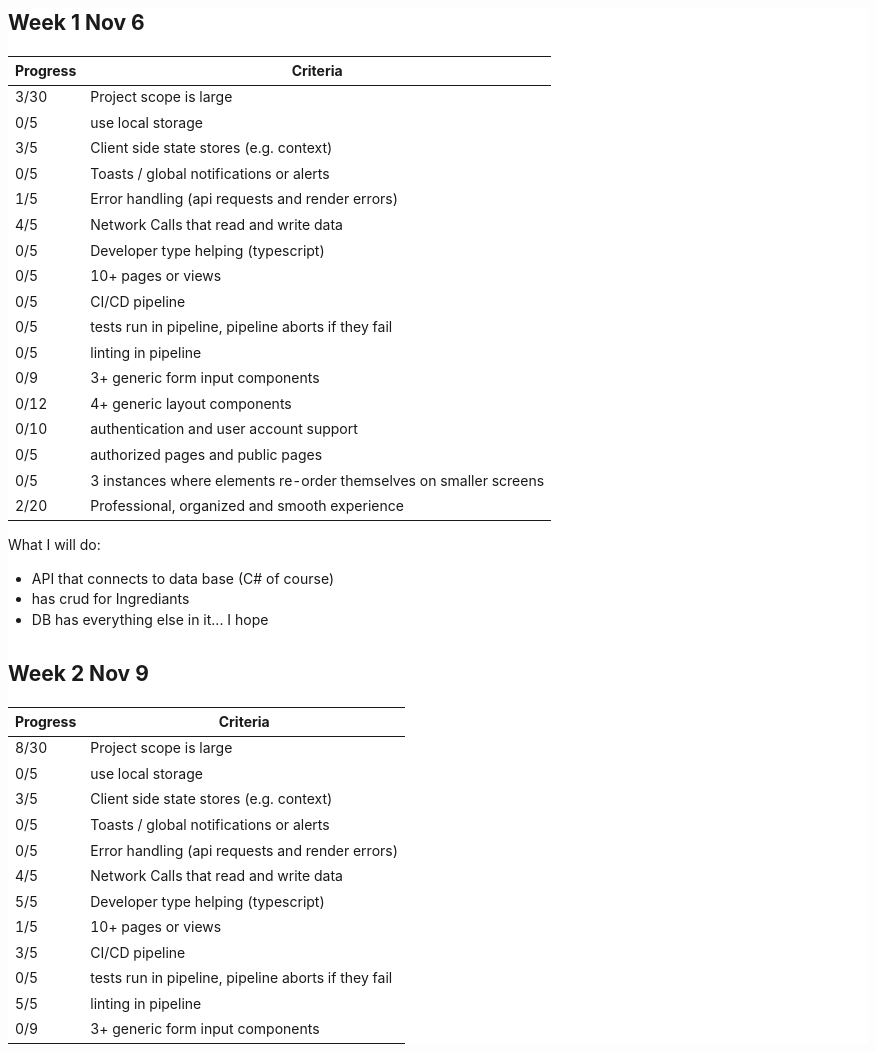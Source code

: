 ## Week 1 Nov 6 
| Progress | Criteria	|
| -------- | ------- |
| 3/30 | Project scope is large |
| 0/5 | use local storage |
| 3/5 | Client side state stores (e.g. context) |
| 0/5 | Toasts / global notifications or alerts |
| 1/5 | Error handling (api requests and render errors) |
| 4/5 | Network Calls that read and write data |
| 0/5 | Developer type helping (typescript) |
| 0/5 | 10+ pages or views |
| 0/5 | CI/CD pipeline |
| 0/5 | tests run in pipeline, pipeline aborts if they fail |
| 0/5 | linting in pipeline |
| 0/9 | 3+ generic form input components |
| 0/12| 4+ generic layout components  |
| 0/10 | authentication and user account support |
| 0/5 | authorized pages and public pages |
| 0/5 | 3 instances where elements re-order themselves on smaller screens |
| 2/20 | Professional, organized and smooth experience |

What I will do:
* API that connects to data base (C# of course)
* has crud for Ingrediants
* DB has everything else in it... I hope

## Week 2 Nov 9
| Progress | Criteria	|
| -------- | ------- |
| 8/30 | Project scope is large |
| 0/5 | use local storage |
| 3/5 | Client side state stores (e.g. context) |
| 0/5 | Toasts / global notifications or alerts |
| 0/5 | Error handling (api requests and render errors) |
| 4/5 | Network Calls that read and write data |
| 5/5 | Developer type helping (typescript) |
| 1/5 | 10+ pages or views |
| 3/5 | CI/CD pipeline |
| 0/5 | tests run in pipeline, pipeline aborts if they fail |
| 5/5 | linting in pipeline |
| 0/9 | 3+ generic form input components |